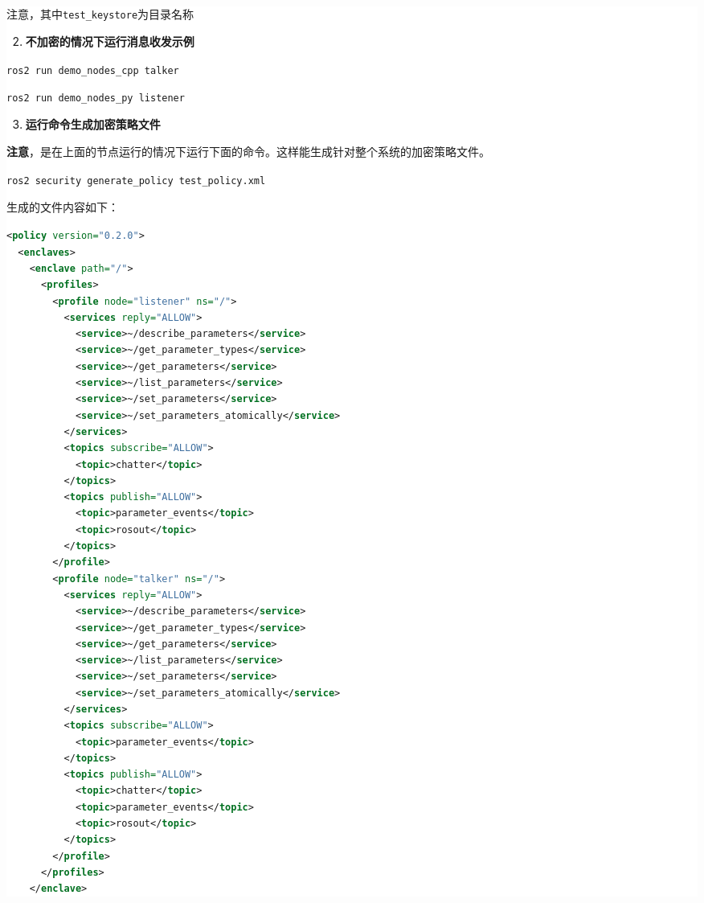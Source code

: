 注意，其中`test_keystore`为目录名称



2. **不加密的情况下运行消息收发示例**

```bash
ros2 run demo_nodes_cpp talker
```



```bash
ros2 run demo_nodes_py listener
```



3. **运行命令生成加密策略文件**

**注意**，是在上面的节点运行的情况下运行下面的命令。这样能生成针对整个系统的加密策略文件。

```bash
ros2 security generate_policy test_policy.xml
```



生成的文件内容如下：

```xml
<policy version="0.2.0">
  <enclaves>
    <enclave path="/">
      <profiles>
        <profile node="listener" ns="/">
          <services reply="ALLOW">
            <service>~/describe_parameters</service>
            <service>~/get_parameter_types</service>
            <service>~/get_parameters</service>
            <service>~/list_parameters</service>
            <service>~/set_parameters</service>
            <service>~/set_parameters_atomically</service>
          </services>
          <topics subscribe="ALLOW">
            <topic>chatter</topic>
          </topics>
          <topics publish="ALLOW">
            <topic>parameter_events</topic>
            <topic>rosout</topic>
          </topics>
        </profile>
        <profile node="talker" ns="/">
          <services reply="ALLOW">
            <service>~/describe_parameters</service>
            <service>~/get_parameter_types</service>
            <service>~/get_parameters</service>
            <service>~/list_parameters</service>
            <service>~/set_parameters</service>
            <service>~/set_parameters_atomically</service>
          </services>
          <topics subscribe="ALLOW">
            <topic>parameter_events</topic>
          </topics>
          <topics publish="ALLOW">
            <topic>chatter</topic>
            <topic>parameter_events</topic>
            <topic>rosout</topic>
          </topics>
        </profile>
      </profiles>
    </enclave>
```